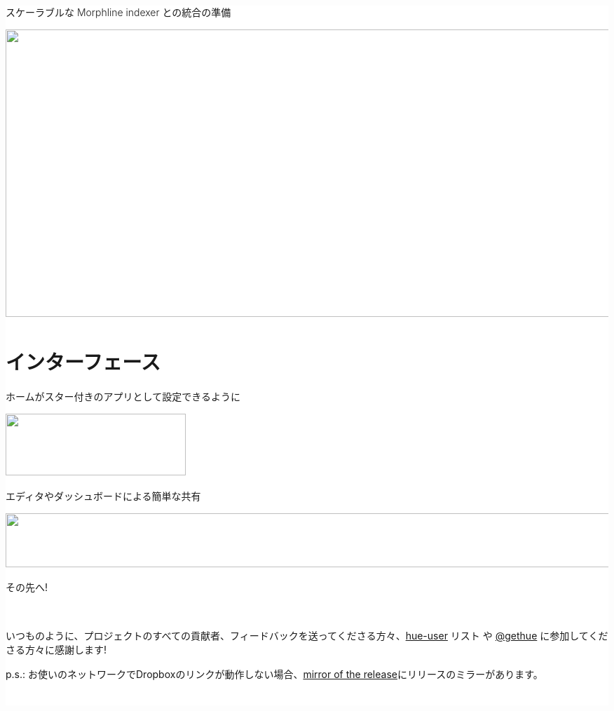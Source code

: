 <span style="font-weight: 300;">スケーラブルな Morphline indexer との統合の準備</span>

[<img class="aligncenter wp-image-4971" src="https://cdn.gethue.com/uploads/2017/10/index_browser.png" alt="" width="894" height="410" />][8]

# インターフェース

<span style="font-weight: 300;">ホームがスター付きのアプリとして設定できるように</span>

<img class="aligncenter size-full wp-image-4972" src="https://cdn.gethue.com/uploads/2017/10/home_star.png" alt="" width="257" height="88" />

<span style="font-weight: 300;">エディタやダッシュボードによる簡単な共有</span>

<img class="aligncenter size-full wp-image-4973" src="https://cdn.gethue.com/uploads/2017/10/share_button.png" alt="" width="1216" height="77" />

その先へ!

&nbsp;

いつものように、プロジェクトのすべての貢献者、フィードバックを送ってくださる方々、[hue-user][9] リスト や [@gethue][10] に参加してくださる方々に感謝します!

p.s.: お使いのネットワークでDropboxのリンクが動作しない場合、[mirror of the release][11]にリリースのミラーがあります。

&nbsp;

 [1]: https://cdn.gethue.com/uploads/2015/08/hue-logo-copy.png
 [2]: https://gethue.com/hue-4-and-its-new-interface-is-out/
 [3]: http://cloudera.github.io/hue/docs-4.1.0/release-notes/release-notes-4.1.0.html
 [4]: http://demo.gethue.com/
 [5]: https://blog.cloudera.com/blog/2017/08/new-in-cloudera-enterprise-5-12-hue-4-interface-and-query-assistant/
 [6]: https://blog.cloudera.com/blog/2017/05/new-in-cloudera-enterprise-5-11-hue-data-search-and-tagging/
 [7]: https://gethue.com/apache-sentry-made-easy-with-the-new-hue-security-app/
 [8]: https://cdn.gethue.com/uploads/2017/10/index_browser.png
 [9]: http://groups.google.com/a/cloudera.org/group/hue-user
 [10]: https://twitter.com/gethue
 [11]: https://gethue.com/downloads/releases/4.1.0/hue-4.1.0.tgz
